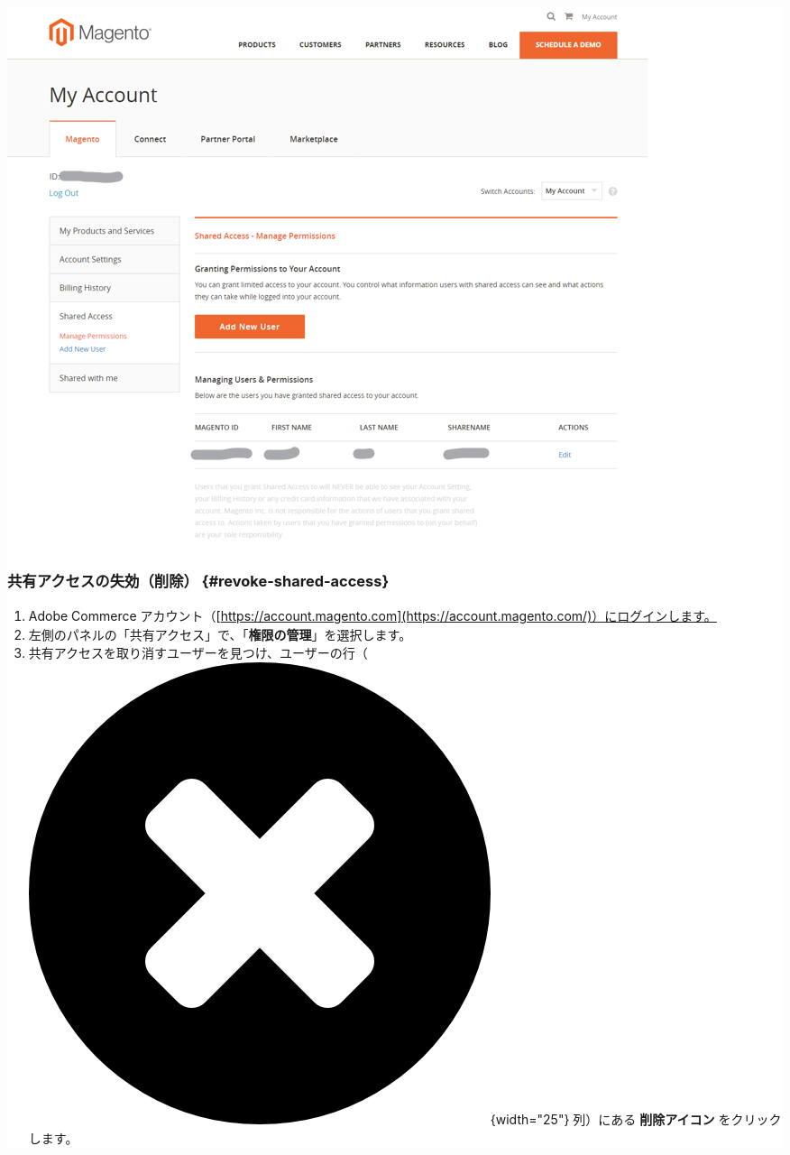 ![magento-account-shared-manage-permissions](assets/magento_account_shared_manage_permissions.png)

### 共有アクセスの失効（削除） {#revoke-shared-access}

1. Adobe Commerce アカウント（[https://account.magento.com](https://account.magento.com/)）にログインします。
1. 左側のパネルの「共有アクセス」で、「**権限の管理**」を選択します。
1. 共有アクセスを取り消すユーザーを見つけ、ユーザーの行（![ アクション ](assets/remove_icon.png){width="25"} 列）にある **削除アイコン** をクリックします。